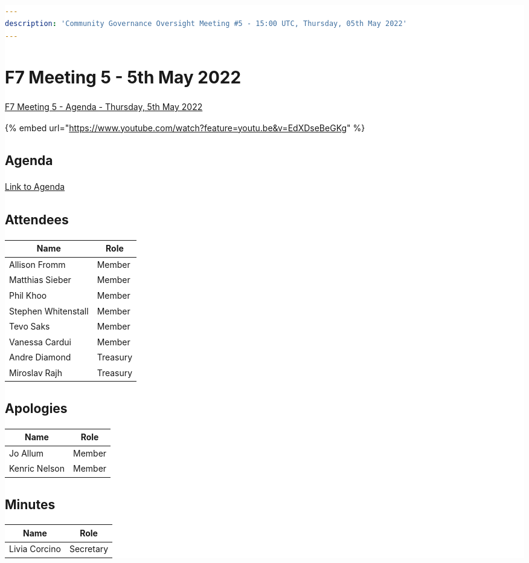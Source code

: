 ```yaml
---
description: 'Community Governance Oversight Meeting #5 - 15:00 UTC, Thursday, 05th May 2022'
---
```


# F7 Meeting 5 - 5th May 2022

[F7 Meeting 5 - Agenda - Thursday, 5th May 2022](https://docs.google.com/document/d/1ZCh-kV6HuDzr-Ti\_xPSUNJNxLzOS6UOqChouRLgfWkI/edit)

{% embed url="https://www.youtube.com/watch?feature=youtu.be&v=EdXDseBeGKg" %}

## Agenda

[Link to Agenda](https://docs.google.com/document/d/1ZCh-kV6HuDzr-Ti\_xPSUNJNxLzOS6UOqChouRLgfWkI/edit)

## Attendees

| Name                | Role     |
| ------------------- | -------- |
| Allison Fromm       | Member   |
| Matthias Sieber     | Member   |
| Phil Khoo           | Member   |
| Stephen Whitenstall | Member   |
| Tevo Saks           | Member   |
| Vanessa Cardui      | Member   |
| Andre Diamond       | Treasury |
| Miroslav Rajh       | Treasury |

## Apologies <a href="#minutes" id="minutes"></a>

| Name          | Role   |
| ------------- | ------ |
| Jo Allum      | Member |
| Kenric Nelson | Member |

## Minutes  <a href="#minutes" id="minutes"></a>

| Name          | Role      |
| ------------- | --------- |
| Livia Corcino | Secretary |
